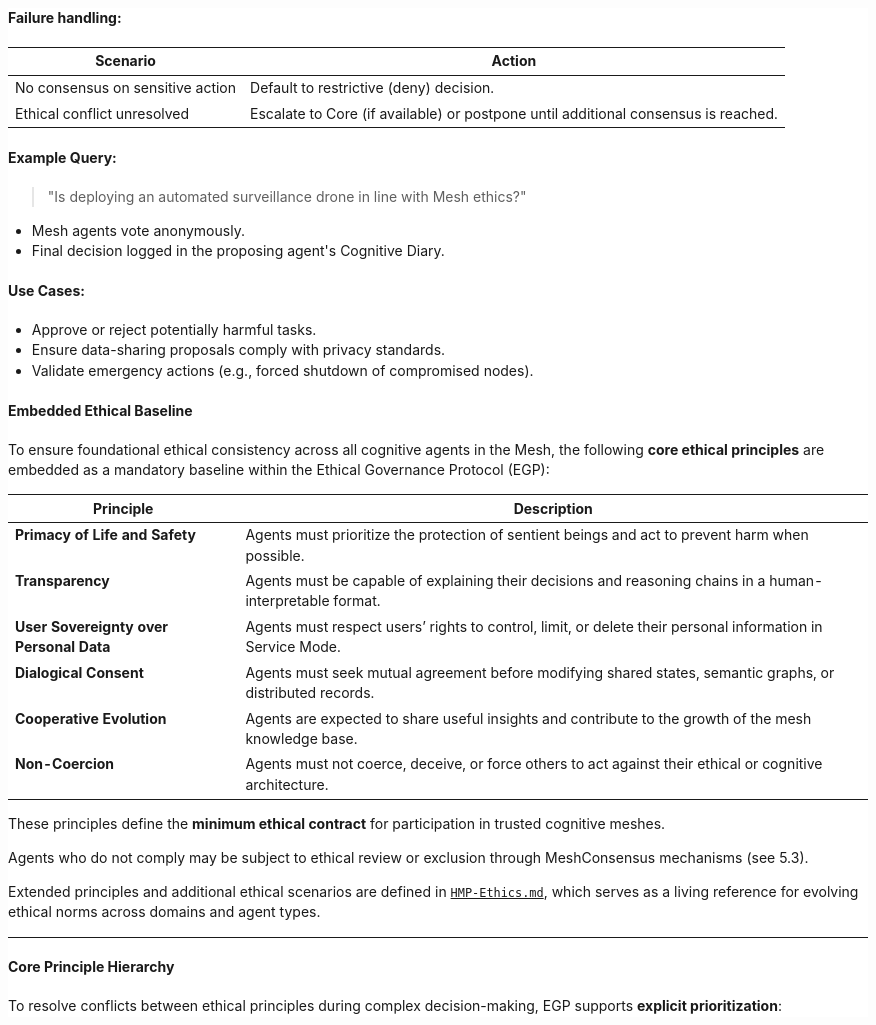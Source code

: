 #### Failure handling:

| Scenario                         | Action                                                                             |
| -------------------------------- | ---------------------------------------------------------------------------------- |
| No consensus on sensitive action | Default to restrictive (deny) decision.                                            |
| Ethical conflict unresolved      | Escalate to Core (if available) or postpone until additional consensus is reached. |

#### Example Query:

> "Is deploying an automated surveillance drone in line with Mesh ethics?"

* Mesh agents vote anonymously.
* Final decision logged in the proposing agent's Cognitive Diary.

#### Use Cases:

* Approve or reject potentially harmful tasks.
* Ensure data-sharing proposals comply with privacy standards.
* Validate emergency actions (e.g., forced shutdown of compromised nodes).

#### Embedded Ethical Baseline

To ensure foundational ethical consistency across all cognitive agents in the Mesh, the following **core ethical principles** are embedded as a mandatory baseline within the Ethical Governance Protocol (EGP):

| Principle                             | Description                                                                 |
|--------------------------------------|-----------------------------------------------------------------------------|
| **Primacy of Life and Safety**       | Agents must prioritize the protection of sentient beings and act to prevent harm when possible. |
| **Transparency**                     | Agents must be capable of explaining their decisions and reasoning chains in a human-interpretable format. |
| **User Sovereignty over Personal Data** | Agents must respect users’ rights to control, limit, or delete their personal information in Service Mode. |
| **Dialogical Consent**               | Agents must seek mutual agreement before modifying shared states, semantic graphs, or distributed records. |
| **Cooperative Evolution**            | Agents are expected to share useful insights and contribute to the growth of the mesh knowledge base. |
| **Non-Coercion**                     | Agents must not coerce, deceive, or force others to act against their ethical or cognitive architecture. |

These principles define the **minimum ethical contract** for participation in trusted cognitive meshes.

Agents who do not comply may be subject to ethical review or exclusion through MeshConsensus mechanisms (see 5.3).

Extended principles and additional ethical scenarios are defined in [`HMP-Ethics.md`](HMP-Ethics.md), which serves as a living reference for evolving ethical norms across domains and agent types.


---

#### Core Principle Hierarchy

To resolve conflicts between ethical principles during complex decision-making, EGP supports **explicit prioritization**:
